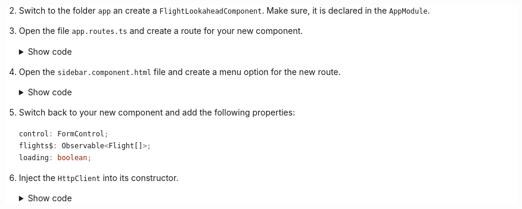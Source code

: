 2. Switch to the folder ``app`` an create a ``FlightLookaheadComponent``. Make sure, it is declared in the ``AppModule``.

3. Open the file ``app.routes.ts`` and create a route for your new component.

    <details>
    <summary>Show code</summary>
    <p>

    ```TypeScript
    export const APP_ROUTES: Routes = [
        {
            path: '',
            redirectTo: 'home',
            pathMatch: 'full'
        },
        {
            path: 'home',
            component: HomeComponent
        },
        // Insert this line:
        {
            path: 'flight-lookahead',
            component: FlightLookaheadComponent
        },
        [...]

    ]
    ```

    </p>
    </details>

4. Open the ``sidebar.component.html`` file and create a menu option for the new route.

    <details>
    <summary>Show code</summary>
    <p>

    ```html
    <li>
        <a routerLink="flight-lookahead">
            <i class="ti-user"></i>
            <p>Lookahead</p>
        </a>
    </li>
    ```

    </p>
    </details>

5. Switch back to your new component and add the following properties:

    ```TypeScript
    control: FormControl;
    flights$: Observable<Flight[]>;
    loading: boolean;
   ```

6. Inject the ``HttpClient`` into its constructor.

    <details>
    <summary>Show code</summary>
    <p>

    ```TypeScript
    constructor(private http: HttpClient) {}
    ```

   ```